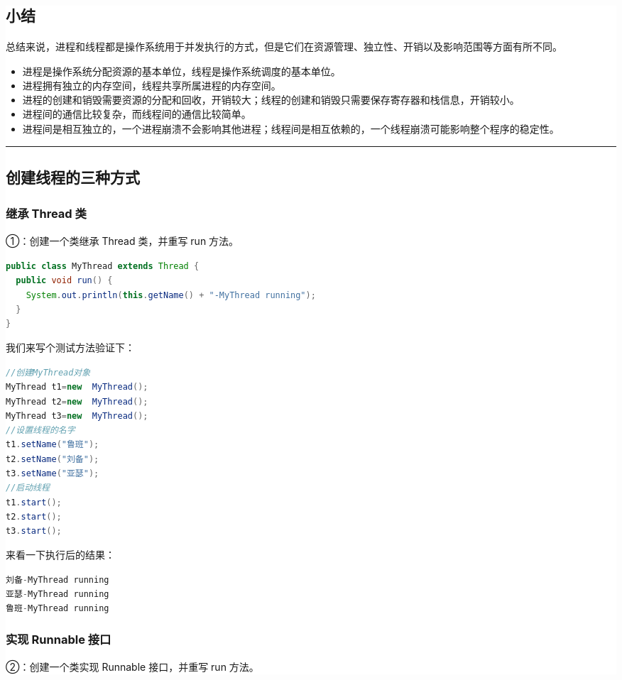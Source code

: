 ## 小结  
  
总结来说，进程和线程都是操作系统用于并发执行的方式，但是它们在资源管理、独立性、开销以及影响范围等方面有所不同。  
  
- 进程是操作系统分配资源的基本单位，线程是操作系统调度的基本单位。  
- 进程拥有独立的内存空间，线程共享所属进程的内存空间。  
- 进程的创建和销毁需要资源的分配和回收，开销较大；线程的创建和销毁只需要保存寄存器和栈信息，开销较小。  
- 进程间的通信比较复杂，而线程间的通信比较简单。  
- 进程间是相互独立的，一个进程崩溃不会影响其他进程；线程间是相互依赖的，一个线程崩溃可能影响整个程序的稳定性。  
  
---

## 创建线程的三种方式  

### 继承 Thread 类  
  
①：创建一个类继承 Thread 类，并重写 run 方法。  
  
```java  
public class MyThread extends Thread {
  public void run() {
    System.out.println(this.getName() + "-MyThread running");
  }
}
```  
  
我们来写个测试方法验证下：  
  
```java  
//创建MyThread对象  
MyThread t1=new  MyThread();  
MyThread t2=new  MyThread();  
MyThread t3=new  MyThread();  
//设置线程的名字  
t1.setName("鲁班");  
t2.setName("刘备");  
t3.setName("亚瑟");  
//启动线程  
t1.start();  
t2.start();  
t3.start();  
```  
  
来看一下执行后的结果：  
  
```java
刘备-MyThread running
亚瑟-MyThread running
鲁班-MyThread running
```
  
### 实现 Runnable 接口  
  
②：创建一个类实现 Runnable 接口，并重写 run 方法。  
  